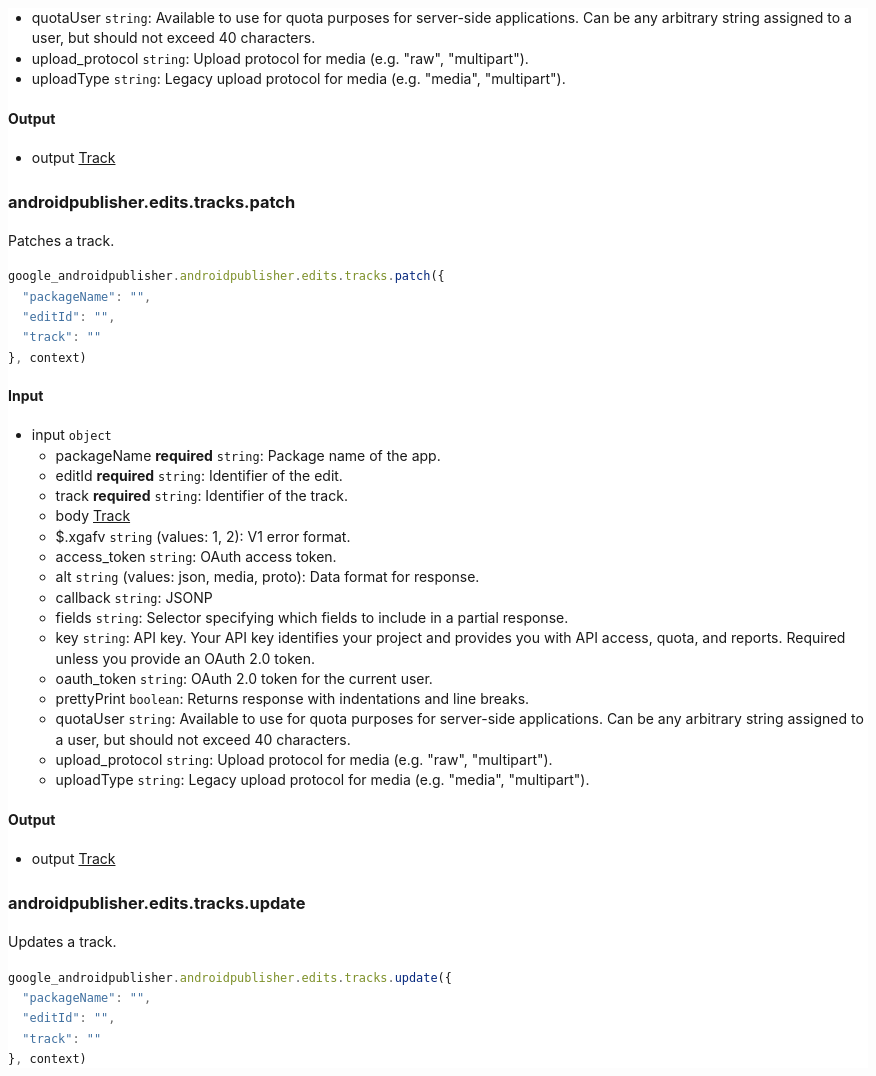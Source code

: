   * quotaUser `string`: Available to use for quota purposes for server-side applications. Can be any arbitrary string assigned to a user, but should not exceed 40 characters.
  * upload_protocol `string`: Upload protocol for media (e.g. "raw", "multipart").
  * uploadType `string`: Legacy upload protocol for media (e.g. "media", "multipart").

#### Output
* output [Track](#track)

### androidpublisher.edits.tracks.patch
Patches a track.


```js
google_androidpublisher.androidpublisher.edits.tracks.patch({
  "packageName": "",
  "editId": "",
  "track": ""
}, context)
```

#### Input
* input `object`
  * packageName **required** `string`: Package name of the app.
  * editId **required** `string`: Identifier of the edit.
  * track **required** `string`: Identifier of the track.
  * body [Track](#track)
  * $.xgafv `string` (values: 1, 2): V1 error format.
  * access_token `string`: OAuth access token.
  * alt `string` (values: json, media, proto): Data format for response.
  * callback `string`: JSONP
  * fields `string`: Selector specifying which fields to include in a partial response.
  * key `string`: API key. Your API key identifies your project and provides you with API access, quota, and reports. Required unless you provide an OAuth 2.0 token.
  * oauth_token `string`: OAuth 2.0 token for the current user.
  * prettyPrint `boolean`: Returns response with indentations and line breaks.
  * quotaUser `string`: Available to use for quota purposes for server-side applications. Can be any arbitrary string assigned to a user, but should not exceed 40 characters.
  * upload_protocol `string`: Upload protocol for media (e.g. "raw", "multipart").
  * uploadType `string`: Legacy upload protocol for media (e.g. "media", "multipart").

#### Output
* output [Track](#track)

### androidpublisher.edits.tracks.update
Updates a track.


```js
google_androidpublisher.androidpublisher.edits.tracks.update({
  "packageName": "",
  "editId": "",
  "track": ""
}, context)
```
